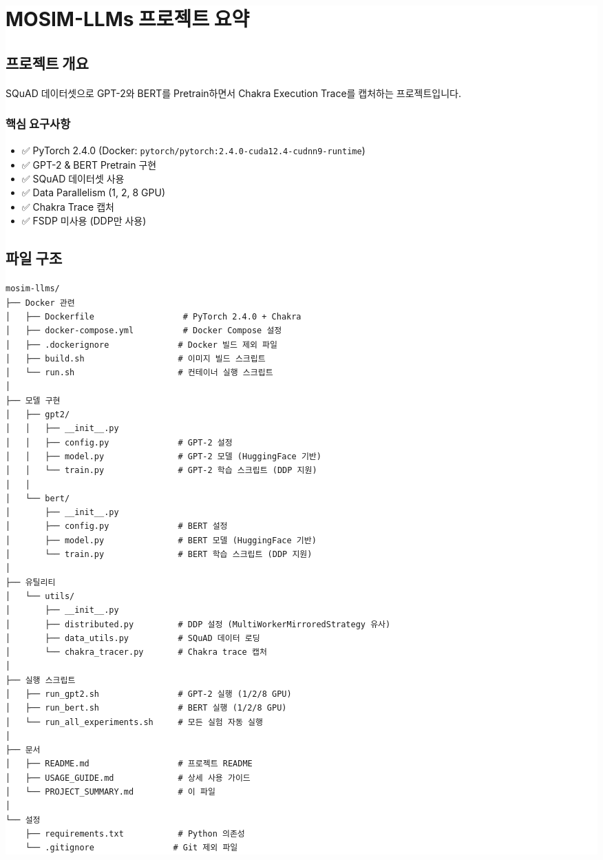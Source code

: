 # MOSIM-LLMs 프로젝트 요약

## 프로젝트 개요

SQuAD 데이터셋으로 GPT-2와 BERT를 Pretrain하면서 Chakra Execution Trace를 캡처하는 프로젝트입니다.

### 핵심 요구사항
- ✅ PyTorch 2.4.0 (Docker: `pytorch/pytorch:2.4.0-cuda12.4-cudnn9-runtime`)
- ✅ GPT-2 & BERT Pretrain 구현
- ✅ SQuAD 데이터셋 사용
- ✅ Data Parallelism (1, 2, 8 GPU)
- ✅ Chakra Trace 캡처
- ✅ FSDP 미사용 (DDP만 사용)

## 파일 구조

```
mosim-llms/
├── Docker 관련
│   ├── Dockerfile                  # PyTorch 2.4.0 + Chakra
│   ├── docker-compose.yml          # Docker Compose 설정
│   ├── .dockerignore              # Docker 빌드 제외 파일
│   ├── build.sh                   # 이미지 빌드 스크립트
│   └── run.sh                     # 컨테이너 실행 스크립트
│
├── 모델 구현
│   ├── gpt2/
│   │   ├── __init__.py
│   │   ├── config.py              # GPT-2 설정
│   │   ├── model.py               # GPT-2 모델 (HuggingFace 기반)
│   │   └── train.py               # GPT-2 학습 스크립트 (DDP 지원)
│   │
│   └── bert/
│       ├── __init__.py
│       ├── config.py              # BERT 설정
│       ├── model.py               # BERT 모델 (HuggingFace 기반)
│       └── train.py               # BERT 학습 스크립트 (DDP 지원)
│
├── 유틸리티
│   └── utils/
│       ├── __init__.py
│       ├── distributed.py         # DDP 설정 (MultiWorkerMirroredStrategy 유사)
│       ├── data_utils.py          # SQuAD 데이터 로딩
│       └── chakra_tracer.py       # Chakra trace 캡처
│
├── 실행 스크립트
│   ├── run_gpt2.sh                # GPT-2 실행 (1/2/8 GPU)
│   ├── run_bert.sh                # BERT 실행 (1/2/8 GPU)
│   └── run_all_experiments.sh     # 모든 실험 자동 실행
│
├── 문서
│   ├── README.md                  # 프로젝트 README
│   ├── USAGE_GUIDE.md             # 상세 사용 가이드
│   └── PROJECT_SUMMARY.md         # 이 파일
│
└── 설정
    ├── requirements.txt           # Python 의존성
    └── .gitignore                # Git 제외 파일
```
